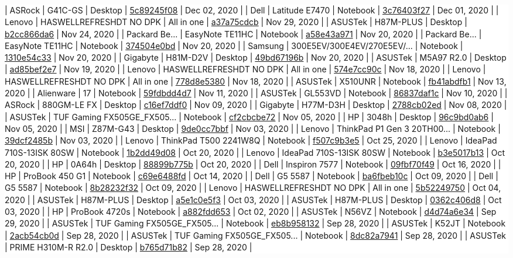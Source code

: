 | ASRock        | G41C-GS                     | Desktop     | [5c89245f08](https://linux-hardware.org/?probe=5c89245f08) | Dec 02, 2020 |
| Dell          | Latitude E7470              | Notebook    | [3c76403f27](https://linux-hardware.org/?probe=3c76403f27) | Dec 01, 2020 |
| Lenovo        | HASWELLREFRESHDT NO DPK     | All in one  | [a37a75cdcb](https://linux-hardware.org/?probe=a37a75cdcb) | Nov 29, 2020 |
| ASUSTek       | H87M-PLUS                   | Desktop     | [b2cc866da6](https://linux-hardware.org/?probe=b2cc866da6) | Nov 24, 2020 |
| Packard Be... | EasyNote TE11HC             | Notebook    | [a58e43a971](https://linux-hardware.org/?probe=a58e43a971) | Nov 20, 2020 |
| Packard Be... | EasyNote TE11HC             | Notebook    | [374504e0bd](https://linux-hardware.org/?probe=374504e0bd) | Nov 20, 2020 |
| Samsung       | 300E5EV/300E4EV/270E5EV/... | Notebook    | [1310e54c33](https://linux-hardware.org/?probe=1310e54c33) | Nov 20, 2020 |
| Gigabyte      | H81M-D2V                    | Desktop     | [49bd67196b](https://linux-hardware.org/?probe=49bd67196b) | Nov 20, 2020 |
| ASUSTek       | M5A97 R2.0                  | Desktop     | [ad85bef2e7](https://linux-hardware.org/?probe=ad85bef2e7) | Nov 19, 2020 |
| Lenovo        | HASWELLREFRESHDT NO DPK     | All in one  | [574e7cc90c](https://linux-hardware.org/?probe=574e7cc90c) | Nov 18, 2020 |
| Lenovo        | HASWELLREFRESHDT NO DPK     | All in one  | [778d8e5380](https://linux-hardware.org/?probe=778d8e5380) | Nov 18, 2020 |
| ASUSTek       | X510UNR                     | Notebook    | [fb41abdfb1](https://linux-hardware.org/?probe=fb41abdfb1) | Nov 13, 2020 |
| Alienware     | 17                          | Notebook    | [59fdbdd4d7](https://linux-hardware.org/?probe=59fdbdd4d7) | Nov 11, 2020 |
| ASUSTek       | GL553VD                     | Notebook    | [86837daf1c](https://linux-hardware.org/?probe=86837daf1c) | Nov 10, 2020 |
| ASRock        | 880GM-LE FX                 | Desktop     | [c16ef7ddf0](https://linux-hardware.org/?probe=c16ef7ddf0) | Nov 09, 2020 |
| Gigabyte      | H77M-D3H                    | Desktop     | [2788cb02ed](https://linux-hardware.org/?probe=2788cb02ed) | Nov 08, 2020 |
| ASUSTek       | TUF Gaming FX505GE_FX505... | Notebook    | [cf2cbcbe72](https://linux-hardware.org/?probe=cf2cbcbe72) | Nov 05, 2020 |
| HP            | 3048h                       | Desktop     | [96c9bd0ab6](https://linux-hardware.org/?probe=96c9bd0ab6) | Nov 05, 2020 |
| MSI           | Z87M-G43                    | Desktop     | [9de0cc7bbf](https://linux-hardware.org/?probe=9de0cc7bbf) | Nov 03, 2020 |
| Lenovo        | ThinkPad P1 Gen 3 20TH00... | Notebook    | [39dcf2485b](https://linux-hardware.org/?probe=39dcf2485b) | Nov 03, 2020 |
| Lenovo        | ThinkPad T500 2241W8Q       | Notebook    | [f507c9b3e5](https://linux-hardware.org/?probe=f507c9b3e5) | Oct 25, 2020 |
| Lenovo        | IdeaPad 710S-13ISK 80SW     | Notebook    | [1b2dd49d08](https://linux-hardware.org/?probe=1b2dd49d08) | Oct 20, 2020 |
| Lenovo        | IdeaPad 710S-13ISK 80SW     | Notebook    | [b3e5017b13](https://linux-hardware.org/?probe=b3e5017b13) | Oct 20, 2020 |
| HP            | 0A64h                       | Desktop     | [88899b775b](https://linux-hardware.org/?probe=88899b775b) | Oct 20, 2020 |
| Dell          | Inspiron 7577               | Notebook    | [09fbf70f49](https://linux-hardware.org/?probe=09fbf70f49) | Oct 16, 2020 |
| HP            | ProBook 450 G1              | Notebook    | [c69e6488fd](https://linux-hardware.org/?probe=c69e6488fd) | Oct 14, 2020 |
| Dell          | G5 5587                     | Notebook    | [ba6fbeb10c](https://linux-hardware.org/?probe=ba6fbeb10c) | Oct 09, 2020 |
| Dell          | G5 5587                     | Notebook    | [8b28232f32](https://linux-hardware.org/?probe=8b28232f32) | Oct 09, 2020 |
| Lenovo        | HASWELLREFRESHDT NO DPK     | All in one  | [5b52249750](https://linux-hardware.org/?probe=5b52249750) | Oct 04, 2020 |
| ASUSTek       | H87M-PLUS                   | Desktop     | [a5e1c0e5f3](https://linux-hardware.org/?probe=a5e1c0e5f3) | Oct 03, 2020 |
| ASUSTek       | H87M-PLUS                   | Desktop     | [0362c406d8](https://linux-hardware.org/?probe=0362c406d8) | Oct 03, 2020 |
| HP            | ProBook 4720s               | Notebook    | [a882fdd653](https://linux-hardware.org/?probe=a882fdd653) | Oct 02, 2020 |
| ASUSTek       | N56VZ                       | Notebook    | [d4d74a6e34](https://linux-hardware.org/?probe=d4d74a6e34) | Sep 29, 2020 |
| ASUSTek       | TUF Gaming FX505GE_FX505... | Notebook    | [eb8b958132](https://linux-hardware.org/?probe=eb8b958132) | Sep 28, 2020 |
| ASUSTek       | K52JT                       | Notebook    | [2acb54cb0d](https://linux-hardware.org/?probe=2acb54cb0d) | Sep 28, 2020 |
| ASUSTek       | TUF Gaming FX505GE_FX505... | Notebook    | [8dc82a7941](https://linux-hardware.org/?probe=8dc82a7941) | Sep 28, 2020 |
| ASUSTek       | PRIME H310M-R R2.0          | Desktop     | [b765d71b82](https://linux-hardware.org/?probe=b765d71b82) | Sep 28, 2020 |